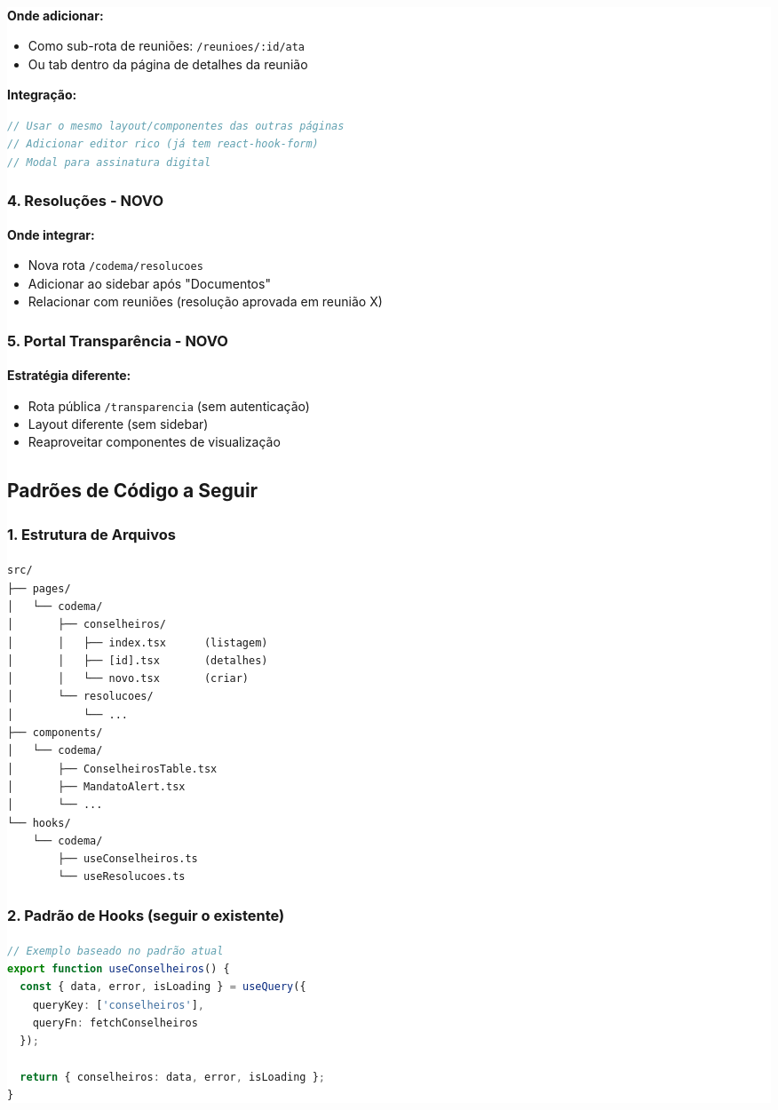 **Onde adicionar:**
- Como sub-rota de reuniões: `/reunioes/:id/ata`
- Ou tab dentro da página de detalhes da reunião

**Integração:**
```typescript
// Usar o mesmo layout/componentes das outras páginas
// Adicionar editor rico (já tem react-hook-form)
// Modal para assinatura digital
```

### 4. Resoluções - NOVO

**Onde integrar:**
- Nova rota `/codema/resolucoes`
- Adicionar ao sidebar após "Documentos"
- Relacionar com reuniões (resolução aprovada em reunião X)

### 5. Portal Transparência - NOVO

**Estratégia diferente:**
- Rota pública `/transparencia` (sem autenticação)
- Layout diferente (sem sidebar)
- Reaproveitar componentes de visualização

## Padrões de Código a Seguir

### 1. Estrutura de Arquivos
```
src/
├── pages/
│   └── codema/
│       ├── conselheiros/
│       │   ├── index.tsx      (listagem)
│       │   ├── [id].tsx       (detalhes)
│       │   └── novo.tsx       (criar)
│       └── resolucoes/
│           └── ...
├── components/
│   └── codema/
│       ├── ConselheirosTable.tsx
│       ├── MandatoAlert.tsx
│       └── ...
└── hooks/
    └── codema/
        ├── useConselheiros.ts
        └── useResolucoes.ts
```

### 2. Padrão de Hooks (seguir o existente)
```typescript
// Exemplo baseado no padrão atual
export function useConselheiros() {
  const { data, error, isLoading } = useQuery({
    queryKey: ['conselheiros'],
    queryFn: fetchConselheiros
  });
  
  return { conselheiros: data, error, isLoading };
}
```
